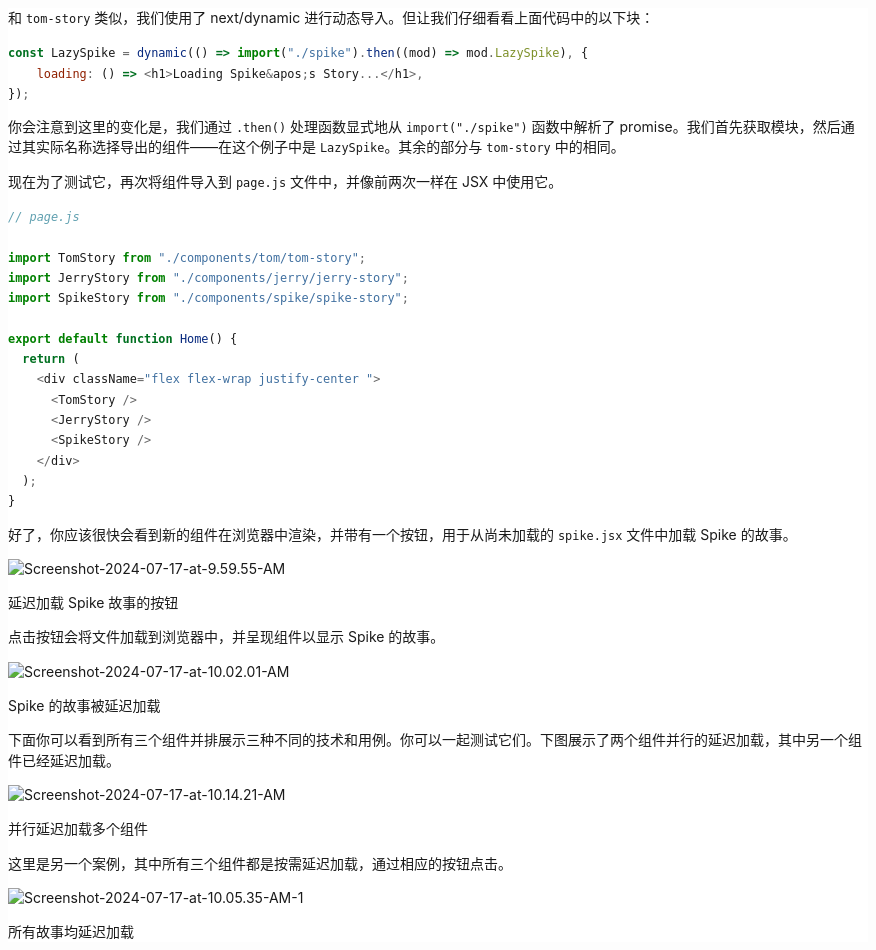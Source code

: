 ```export default SpikeStory;
```

和 `tom-story` 类似，我们使用了 next/dynamic 进行动态导入。但让我们仔细看看上面代码中的以下块：

```js
const LazySpike = dynamic(() => import("./spike").then((mod) => mod.LazySpike), {
    loading: () => <h1>Loading Spike&apos;s Story...</h1>,
});
```

你会注意到这里的变化是，我们通过 `.then()` 处理函数显式地从 `import("./spike")` 函数中解析了 promise。我们首先获取模块，然后通过其实际名称选择导出的组件——在这个例子中是 `LazySpike`。其余的部分与 `tom-story` 中的相同。

现在为了测试它，再次将组件导入到 `page.js` 文件中，并像前两次一样在 JSX 中使用它。

```js
// page.js

import TomStory from "./components/tom/tom-story";
import JerryStory from "./components/jerry/jerry-story";
import SpikeStory from "./components/spike/spike-story"; 

export default function Home() {
  return (
    <div className="flex flex-wrap justify-center ">
      <TomStory />
      <JerryStory />
      <SpikeStory />
    </div>
  );
}
```

好了，你应该很快会看到新的组件在浏览器中渲染，并带有一个按钮，用于从尚未加载的 `spike.jsx` 文件中加载 Spike 的故事。

![Screenshot-2024-07-17-at-9.59.55-AM](https://www.freecodecamp.org/news/content/images/2024/07/Screenshot-2024-07-17-at-9.59.55-AM.png)

延迟加载 Spike 故事的按钮

点击按钮会将文件加载到浏览器中，并呈现组件以显示 Spike 的故事。

![Screenshot-2024-07-17-at-10.02.01-AM](https://www.freecodecamp.org/news/content/images/2024/07/Screenshot-2024-07-17-at-10.02.01-AM.png)

Spike 的故事被延迟加载

下面你可以看到所有三个组件并排展示三种不同的技术和用例。你可以一起测试它们。下图展示了两个组件并行的延迟加载，其中另一个组件已经延迟加载。

![Screenshot-2024-07-17-at-10.14.21-AM](https://www.freecodecamp.org/news/content/images/2024/07/Screenshot-2024-07-17-at-10.14.21-AM.png)

并行延迟加载多个组件

这里是另一个案例，其中所有三个组件都是按需延迟加载，通过相应的按钮点击。

![Screenshot-2024-07-17-at-10.05.35-AM-1](https://www.freecodecamp.org/news/content/images/2024/07/Screenshot-2024-07-17-at-10.05.35-AM-1.png)

所有故事均延迟加载
